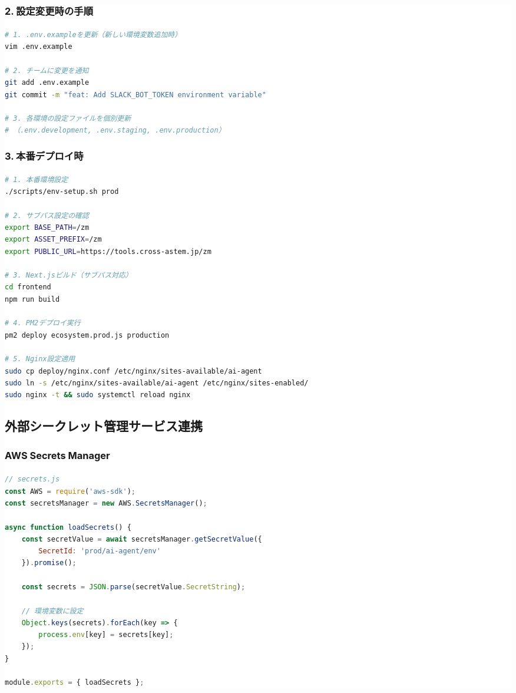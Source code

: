 ### 2. 設定変更時の手順

```bash
# 1. .env.exampleを更新（新しい環境変数追加時）
vim .env.example

# 2. チームに変更を通知
git add .env.example
git commit -m "feat: Add SLACK_BOT_TOKEN environment variable"

# 3. 各環境の設定ファイルを個別更新
# （.env.development, .env.staging, .env.production）
```

### 3. 本番デプロイ時

```bash
# 1. 本番環境設定
./scripts/env-setup.sh prod

# 2. サブパス設定の確認
export BASE_PATH=/zm
export ASSET_PREFIX=/zm
export PUBLIC_URL=https://tools.cross-astem.jp/zm

# 3. Next.jsビルド（サブパス対応）
cd frontend
npm run build

# 4. PM2デプロイ実行
pm2 deploy ecosystem.prod.js production

# 5. Nginx設定適用
sudo cp deploy/nginx.conf /etc/nginx/sites-available/ai-agent
sudo ln -s /etc/nginx/sites-available/ai-agent /etc/nginx/sites-enabled/
sudo nginx -t && sudo systemctl reload nginx
```

## 外部シークレット管理サービス連携

### AWS Secrets Manager

```javascript
// secrets.js
const AWS = require('aws-sdk');
const secretsManager = new AWS.SecretsManager();

async function loadSecrets() {
    const secretValue = await secretsManager.getSecretValue({
        SecretId: 'prod/ai-agent/env'
    }).promise();
    
    const secrets = JSON.parse(secretValue.SecretString);
    
    // 環境変数に設定
    Object.keys(secrets).forEach(key => {
        process.env[key] = secrets[key];
    });
}

module.exports = { loadSecrets };
```
